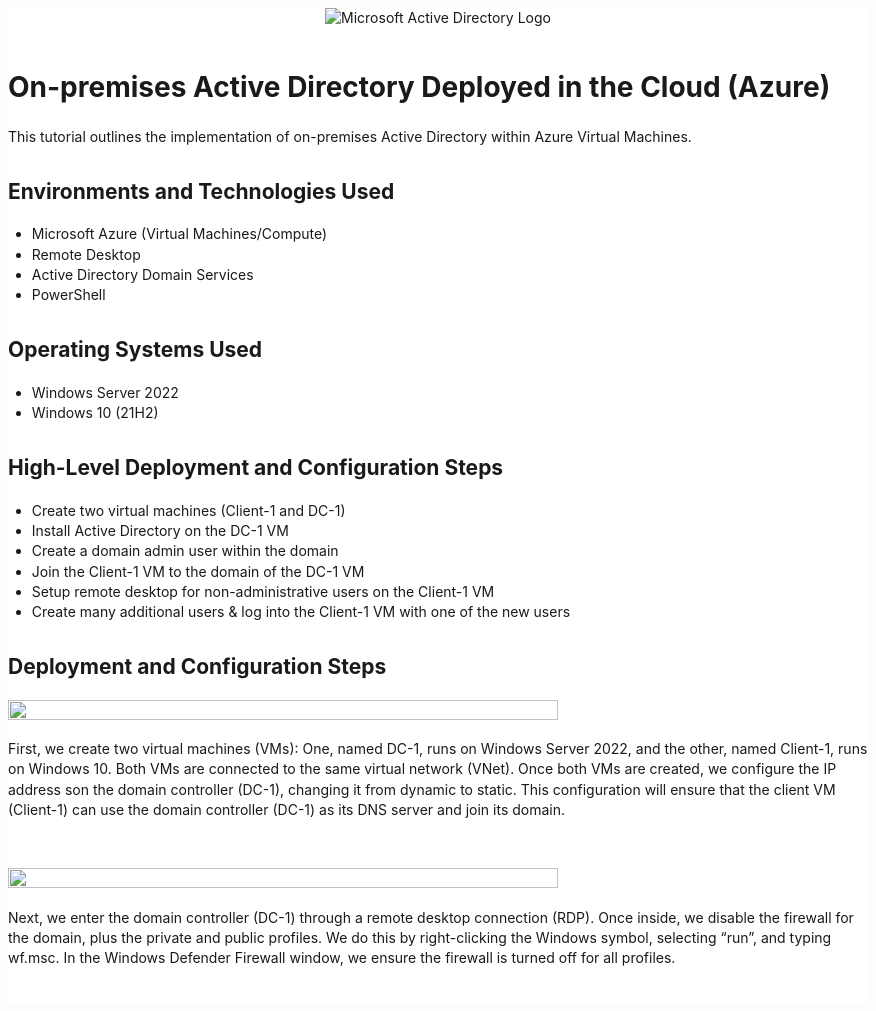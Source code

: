 <p align="center">
<img src="https://i.imgur.com/pU5A58S.png" alt="Microsoft Active Directory Logo"/>
</p>

<h1>On-premises Active Directory Deployed in the Cloud (Azure)</h1>
This tutorial outlines the implementation of on-premises Active Directory within Azure Virtual Machines.<br />


<h2>Environments and Technologies Used</h2>

- Microsoft Azure (Virtual Machines/Compute)
- Remote Desktop
- Active Directory Domain Services
- PowerShell

<h2>Operating Systems Used </h2>

- Windows Server 2022
- Windows 10 (21H2)

<h2>High-Level Deployment and Configuration Steps</h2>

- Create two virtual machines (Client-1 and DC-1)
- Install Active Directory on the DC-1 VM
- Create a domain admin user within the domain
- Join the Client-1 VM to the domain of the DC-1 VM
- Setup remote desktop for non-administrative users on the Client-1 VM
- Create many additional users & log into the Client-1 VM with one of the new users

<h2>Deployment and Configuration Steps</h2>

<p>
<img src="https://i.imgur.com/6Cr3DKk.png" height="80%" width="80%"/>
</p>
<p>
First, we create two virtual machines (VMs): One, named DC-1, runs on Windows Server 2022, and the other, named Client-1, runs on Windows 10. Both VMs are connected to the same virtual network (VNet). Once both VMs are created, we configure the IP address son the domain controller (DC-1), changing it from dynamic to static. This configuration will ensure that the client VM (Client-1) can use the domain controller (DC-1) as its DNS server and join its domain. 
</p>
<br />

<p>
<img src="https://i.imgur.com/SaM7cLB.jpg" height="80%" width="80%"/>
</p>
<p>
Next, we enter the domain controller (DC-1) through a remote desktop connection (RDP). Once inside, we disable the firewall for the domain, plus the private and public profiles. We do this by right-clicking the Windows symbol, selecting “run”, and typing wf.msc. In the Windows Defender Firewall window, we ensure the firewall is turned off for all profiles. 
</p>
<br />
